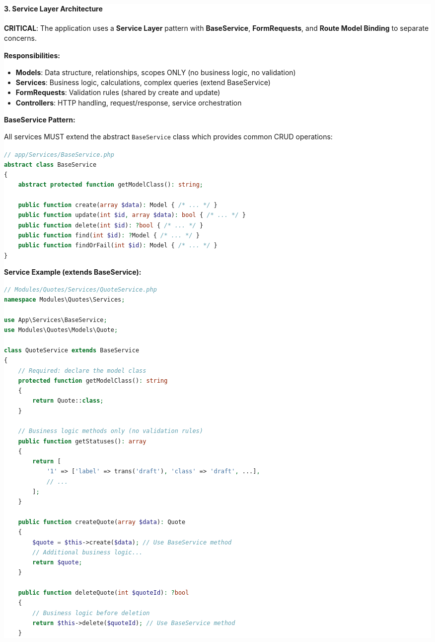 #### 3. Service Layer Architecture

**CRITICAL**: The application uses a **Service Layer** pattern with **BaseService**, **FormRequests**, and **Route Model Binding** to separate concerns.

**Responsibilities:**
- **Models**: Data structure, relationships, scopes ONLY (no business logic, no validation)
- **Services**: Business logic, calculations, complex queries (extend BaseService)
- **FormRequests**: Validation rules (shared by create and update)
- **Controllers**: HTTP handling, request/response, service orchestration

**BaseService Pattern:**

All services MUST extend the abstract `BaseService` class which provides common CRUD operations:

```php
// app/Services/BaseService.php
abstract class BaseService
{
    abstract protected function getModelClass(): string;
    
    public function create(array $data): Model { /* ... */ }
    public function update(int $id, array $data): bool { /* ... */ }
    public function delete(int $id): ?bool { /* ... */ }
    public function find(int $id): ?Model { /* ... */ }
    public function findOrFail(int $id): Model { /* ... */ }
}
```

**Service Example (extends BaseService):**

```php
// Modules/Quotes/Services/QuoteService.php
namespace Modules\Quotes\Services;

use App\Services\BaseService;
use Modules\Quotes\Models\Quote;

class QuoteService extends BaseService
{
    // Required: declare the model class
    protected function getModelClass(): string
    {
        return Quote::class;
    }

    // Business logic methods only (no validation rules)
    public function getStatuses(): array
    {
        return [
            '1' => ['label' => trans('draft'), 'class' => 'draft', ...],
            // ...
        ];
    }

    public function createQuote(array $data): Quote
    {
        $quote = $this->create($data); // Use BaseService method
        // Additional business logic...
        return $quote;
    }

    public function deleteQuote(int $quoteId): ?bool
    {
        // Business logic before deletion
        return $this->delete($quoteId); // Use BaseService method
    }
```